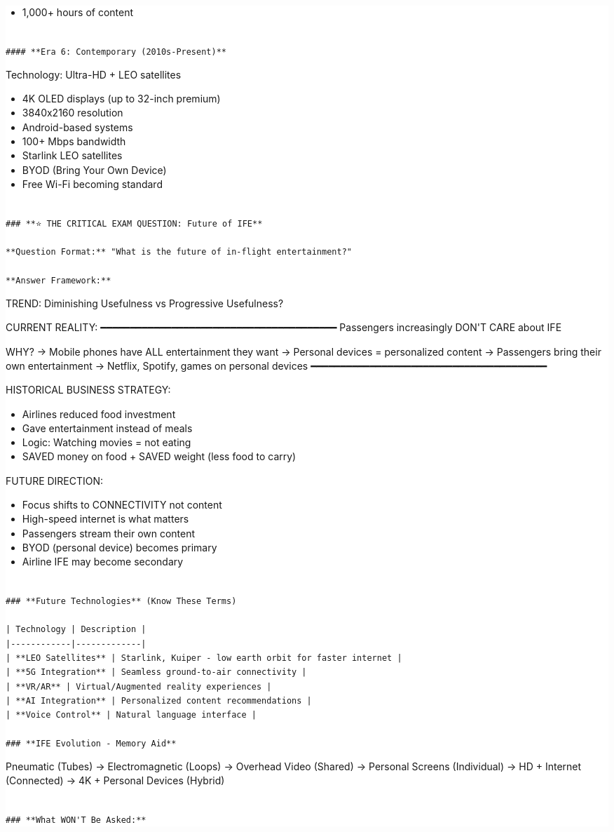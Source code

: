 - 1,000+ hours of content
```

#### **Era 6: Contemporary (2010s-Present)**
```
Technology: Ultra-HD + LEO satellites
- 4K OLED displays (up to 32-inch premium)
- 3840x2160 resolution
- Android-based systems
- 100+ Mbps bandwidth
- Starlink LEO satellites
- BYOD (Bring Your Own Device)
- Free Wi-Fi becoming standard
```

### **⭐ THE CRITICAL EXAM QUESTION: Future of IFE**

**Question Format:** "What is the future of in-flight entertainment?"

**Answer Framework:**
```
TREND: Diminishing Usefulness vs Progressive Usefulness?

CURRENT REALITY:
━━━━━━━━━━━━━━━━━━━━━━━━━━━━━━━━━━━━━━━━
Passengers increasingly DON'T CARE about IFE

WHY?
→ Mobile phones have ALL entertainment they want
→ Personal devices = personalized content
→ Passengers bring their own entertainment
→ Netflix, Spotify, games on personal devices
━━━━━━━━━━━━━━━━━━━━━━━━━━━━━━━━━━━━━━━━

HISTORICAL BUSINESS STRATEGY:
- Airlines reduced food investment
- Gave entertainment instead of meals
- Logic: Watching movies = not eating
- SAVED money on food + SAVED weight
  (less food to carry)

FUTURE DIRECTION:
- Focus shifts to CONNECTIVITY not content
- High-speed internet is what matters
- Passengers stream their own content
- BYOD (personal device) becomes primary
- Airline IFE may become secondary
```

### **Future Technologies** (Know These Terms)

| Technology | Description |
|------------|-------------|
| **LEO Satellites** | Starlink, Kuiper - low earth orbit for faster internet |
| **5G Integration** | Seamless ground-to-air connectivity |
| **VR/AR** | Virtual/Augmented reality experiences |
| **AI Integration** | Personalized content recommendations |
| **Voice Control** | Natural language interface |

### **IFE Evolution - Memory Aid**
```
Pneumatic (Tubes) → Electromagnetic (Loops) → 
Overhead Video (Shared) → Personal Screens (Individual) → 
HD + Internet (Connected) → 4K + Personal Devices (Hybrid)
```

### **What WON'T Be Asked:**
```